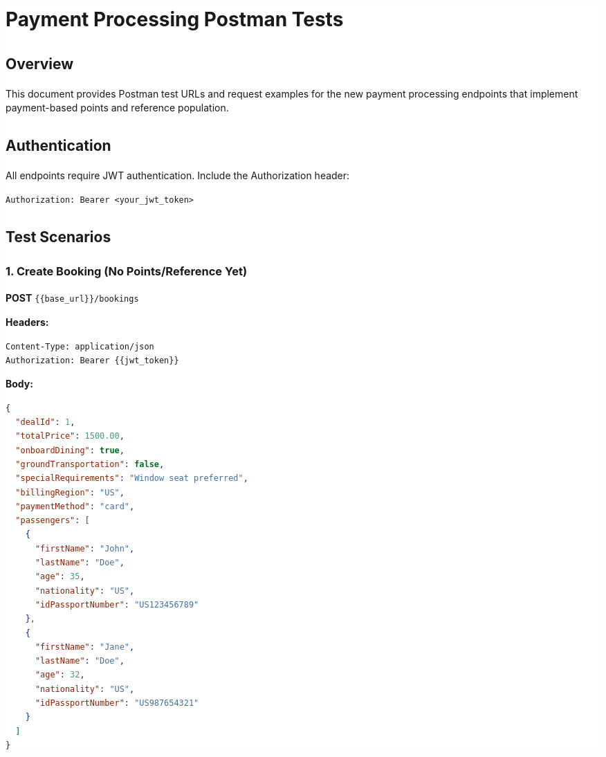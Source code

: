 # Payment Processing Postman Tests

## Overview

This document provides Postman test URLs and request examples for the new payment processing endpoints that implement payment-based points and reference population.

## Authentication

All endpoints require JWT authentication. Include the Authorization header:
```
Authorization: Bearer <your_jwt_token>
```

## Test Scenarios

### 1. Create Booking (No Points/Reference Yet)

**POST** `{{base_url}}/bookings`

**Headers:**
```
Content-Type: application/json
Authorization: Bearer {{jwt_token}}
```

**Body:**
```json
{
  "dealId": 1,
  "totalPrice": 1500.00,
  "onboardDining": true,
  "groundTransportation": false,
  "specialRequirements": "Window seat preferred",
  "billingRegion": "US",
  "paymentMethod": "card",
  "passengers": [
    {
      "firstName": "John",
      "lastName": "Doe",
      "age": 35,
      "nationality": "US",
      "idPassportNumber": "US123456789"
    },
    {
      "firstName": "Jane",
      "lastName": "Doe",
      "age": 32,
      "nationality": "US",
      "idPassportNumber": "US987654321"
    }
  ]
}
```
